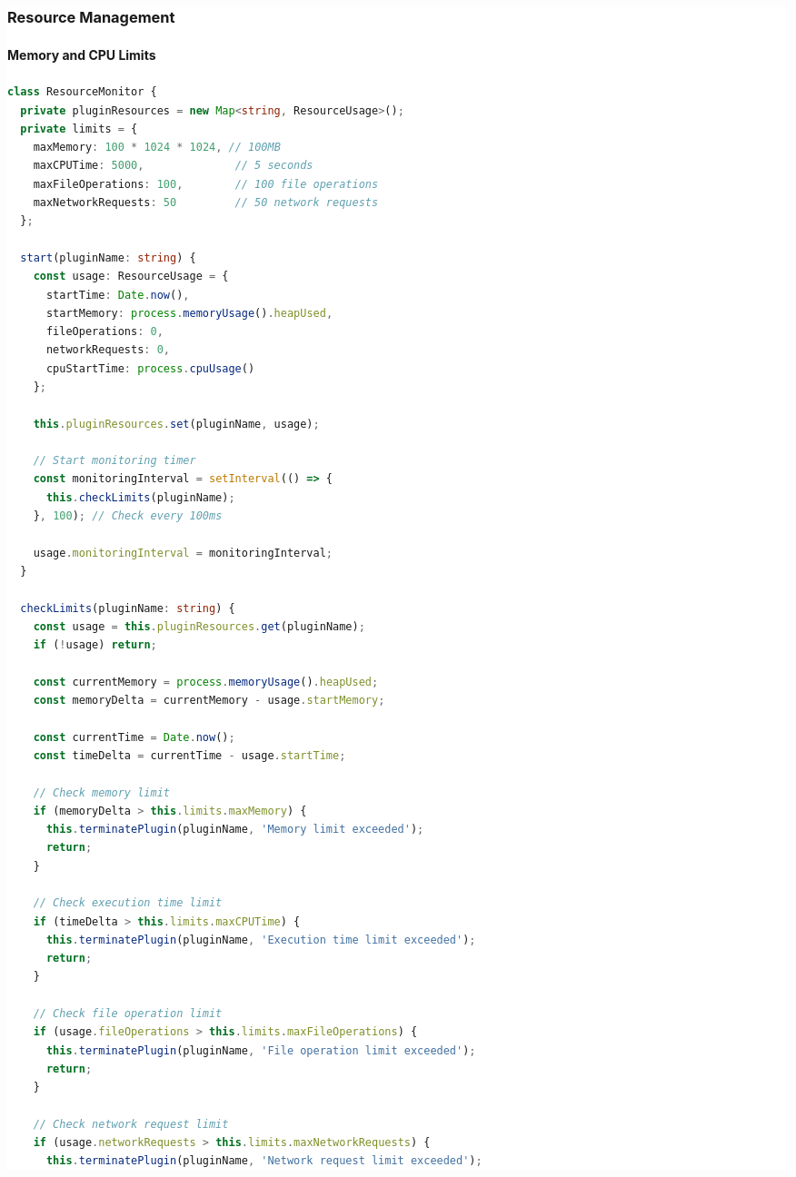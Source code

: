### Resource Management

#### Memory and CPU Limits

```typescript
class ResourceMonitor {
  private pluginResources = new Map<string, ResourceUsage>();
  private limits = {
    maxMemory: 100 * 1024 * 1024, // 100MB
    maxCPUTime: 5000,              // 5 seconds
    maxFileOperations: 100,        // 100 file operations
    maxNetworkRequests: 50         // 50 network requests
  };
  
  start(pluginName: string) {
    const usage: ResourceUsage = {
      startTime: Date.now(),
      startMemory: process.memoryUsage().heapUsed,
      fileOperations: 0,
      networkRequests: 0,
      cpuStartTime: process.cpuUsage()
    };
    
    this.pluginResources.set(pluginName, usage);
    
    // Start monitoring timer
    const monitoringInterval = setInterval(() => {
      this.checkLimits(pluginName);
    }, 100); // Check every 100ms
    
    usage.monitoringInterval = monitoringInterval;
  }
  
  checkLimits(pluginName: string) {
    const usage = this.pluginResources.get(pluginName);
    if (!usage) return;
    
    const currentMemory = process.memoryUsage().heapUsed;
    const memoryDelta = currentMemory - usage.startMemory;
    
    const currentTime = Date.now();
    const timeDelta = currentTime - usage.startTime;
    
    // Check memory limit
    if (memoryDelta > this.limits.maxMemory) {
      this.terminatePlugin(pluginName, 'Memory limit exceeded');
      return;
    }
    
    // Check execution time limit
    if (timeDelta > this.limits.maxCPUTime) {
      this.terminatePlugin(pluginName, 'Execution time limit exceeded');
      return;
    }
    
    // Check file operation limit
    if (usage.fileOperations > this.limits.maxFileOperations) {
      this.terminatePlugin(pluginName, 'File operation limit exceeded');
      return;
    }
    
    // Check network request limit
    if (usage.networkRequests > this.limits.maxNetworkRequests) {
      this.terminatePlugin(pluginName, 'Network request limit exceeded');
```